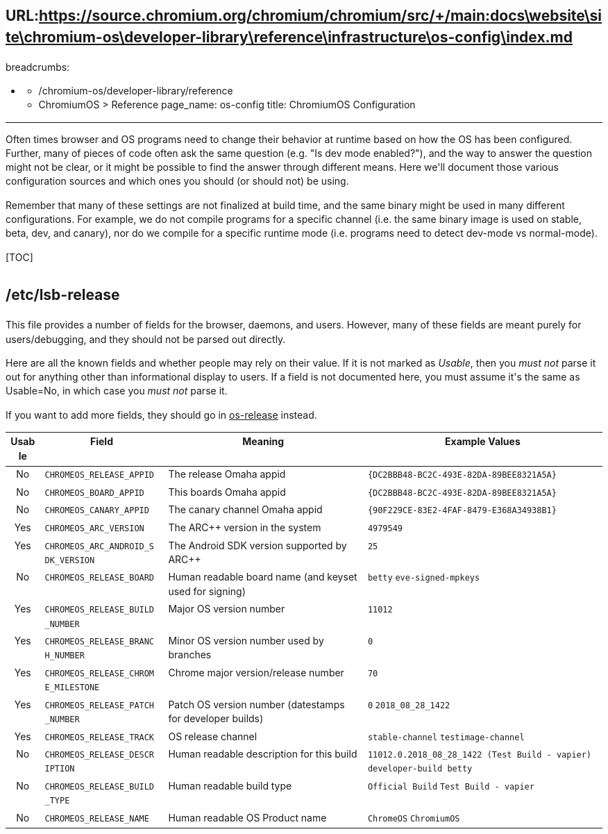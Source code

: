 URL:https://source.chromium.org/chromium/chromium/src/+/main:docs\website\site\chromium-os\developer-library\reference\infrastructure\os-config\index.md
---
breadcrumbs:
- - /chromium-os/developer-library/reference
  - ChromiumOS > Reference
page_name: os-config
title: ChromiumOS Configuration
---

Often times browser and OS programs need to change their behavior at runtime
based on how the OS has been configured.
Further, many of pieces of code often ask the same question (e.g. "Is dev mode
enabled?"), and the way to answer the question might not be clear, or it might
be possible to find the answer through different means.
Here we'll document those various configuration sources and which ones you
should (or should not) be using.

Remember that many of these settings are not finalized at build time, and the
same binary might be used in many different configurations.
For example, we do not compile programs for a specific channel (i.e. the same
binary image is used on stable, beta, dev, and canary), nor do we compile for
a specific runtime mode (i.e. programs need to detect dev-mode vs normal-mode).

[TOC]

## /etc/lsb-release

This file provides a number of fields for the browser, daemons, and users.
However, many of these fields are meant purely for users/debugging, and they
should not be parsed out directly.

Here are all the known fields and whether people may rely on their value.
If it is not marked as *Usable*, then you *must not* parse it out for anything
other than informational display to users.
If a field is not documented here, you must assume it's the same as Usable=No,
in which case you *must not* parse it.

If you want to add more fields, they should go in [os-release] instead.

| Usable | Field                               | Meaning | Example Values |
|:------:|-------------------------------------|---------|----------------|
|   No   | `CHROMEOS_RELEASE_APPID`            | The release Omaha appid | `{DC2BBB48-BC2C-493E-82DA-89BEE8321A5A}` |
|   No   | `CHROMEOS_BOARD_APPID`              | This boards Omaha appid | `{DC2BBB48-BC2C-493E-82DA-89BEE8321A5A}` |
|   No   | `CHROMEOS_CANARY_APPID`             | The canary channel Omaha appid | `{90F229CE-83E2-4FAF-8479-E368A34938B1}` |
|  Yes   | `CHROMEOS_ARC_VERSION`              | The ARC++ version in the system | `4979549` |
|  Yes   | `CHROMEOS_ARC_ANDROID_SDK_VERSION`  | The Android SDK version supported by ARC++ | `25` |
|   No   | `CHROMEOS_RELEASE_BOARD`            | Human readable board name (and keyset used for signing) | `betty` `eve-signed-mpkeys` |
|  Yes   | `CHROMEOS_RELEASE_BUILD_NUMBER`     | Major OS version number | `11012` |
|  Yes   | `CHROMEOS_RELEASE_BRANCH_NUMBER`    | Minor OS version number used by branches | `0` |
|  Yes   | `CHROMEOS_RELEASE_CHROME_MILESTONE` | Chrome major version/release number | `70` |
|  Yes   | `CHROMEOS_RELEASE_PATCH_NUMBER`     | Patch OS version number (datestamps for developer builds) | `0` `2018_08_28_1422` |
|  Yes   | `CHROMEOS_RELEASE_TRACK`            | OS release channel | `stable-channel` `testimage-channel` |
|   No   | `CHROMEOS_RELEASE_DESCRIPTION`      | Human readable description for this build | `11012.0.2018_08_28_1422 (Test Build - vapier) developer-build betty` |
|   No   | `CHROMEOS_RELEASE_BUILD_TYPE`       | Human readable build type | `Official Build` `Test Build - vapier` |
|   No   | `CHROMEOS_RELEASE_NAME`             | Human readable OS Product name | `ChromeOS` `ChromiumOS` |

[crash-reporter]: https://chromium.googlesource.com/chromiumos/platform2/+/HEAD/crash-reporter/
[os-release man page]: https://www.freedesktop.org/software/systemd/man/os-release.html
[brillo/osrelease_reader.h]: https://chromium.googlesource.com/chromiumos/platform2/+/HEAD/libbrillo/brillo/osrelease_reader.h
[firmware updater]: https://chromium.googlesource.com/chromiumos/platform/firmware
[vboot_reference]: https://chromium.googlesource.com/chromiumos/platform/vboot_reference
[crossystem.h]: https://chromium.googlesource.com/chromiumos/platform/vboot_reference/+/HEAD/host/include/crossystem.h
[libchromeos-use-flags]: https://chromium.googlesource.com/chromiumos/overlays/chromiumos-overlay/+/HEAD/chromeos-base/libchromeos-use-flags/
[cros-board.eclass]: https://chromium.googlesource.com/chromiumos/overlays/chromiumos-overlay/+/HEAD/eclass/cros-board.eclass
[chromeos-config section]: #chromeos_config
[chromeos-config project]: https://chromium.googlesource.com/chromiumos/platform2/+/HEAD/chromeos-config
[crossystem]: https://chromium.googlesource.com/chromiumos/platform/vboot_reference/+/HEAD/utility/crossystem.c
[Finch]: http://go/finch-guide
[login_manager documentation]: https://chromium.googlesource.com/chromiumos/platform2/+/HEAD/login_manager/docs/flags.md
[lsb-release]: #LSB
[os-release]: #os-release
[sysctl(8)]: https://man7.org/linux/man-pages/man8/sysctl.8.html
[sysctl.conf(5)]: https://man7.org/linux/man-pages/man5/sysctl.conf.5.html
[rewrite-shell]: /chromium-os/developer-library/guides/development/development-basics/#shell
[vpd]: https://chromium.googlesource.com/chromiumos/platform/vpd